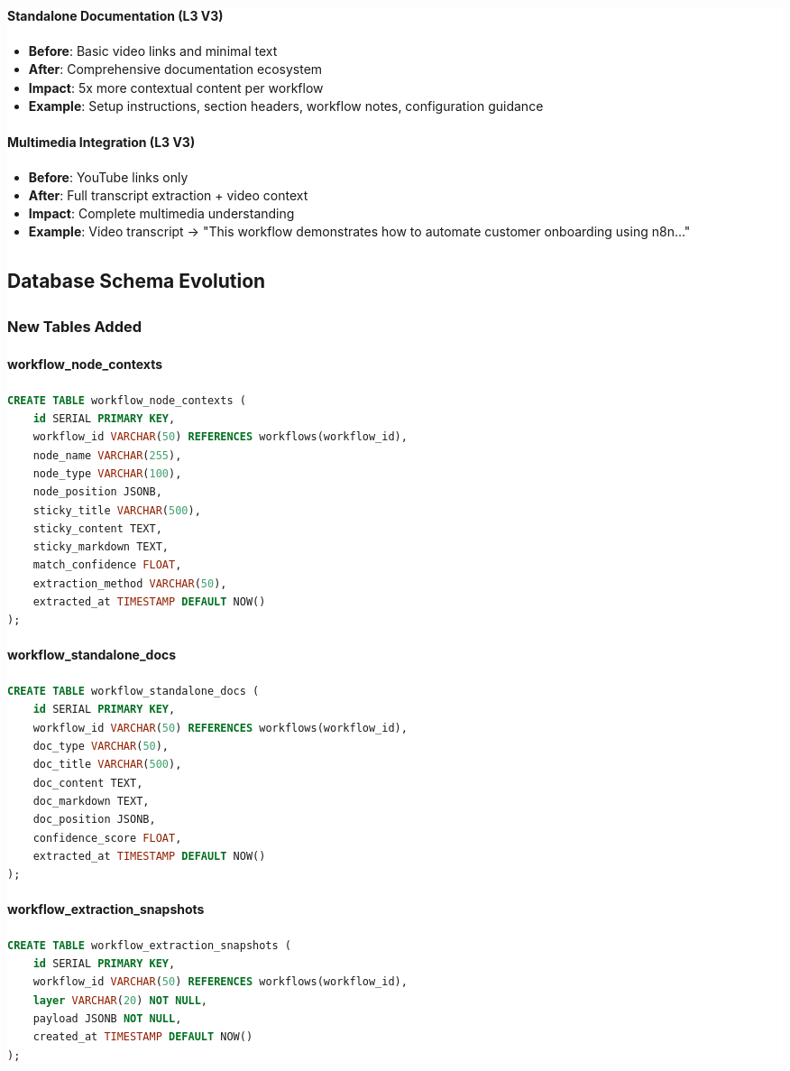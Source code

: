 #### **Standalone Documentation (L3 V3)**
- **Before**: Basic video links and minimal text
- **After**: Comprehensive documentation ecosystem
- **Impact**: 5x more contextual content per workflow
- **Example**: Setup instructions, section headers, workflow notes, configuration guidance

#### **Multimedia Integration (L3 V3)**
- **Before**: YouTube links only
- **After**: Full transcript extraction + video context
- **Impact**: Complete multimedia understanding
- **Example**: Video transcript → "This workflow demonstrates how to automate customer onboarding using n8n..."

## Database Schema Evolution

### New Tables Added

#### **workflow_node_contexts**
```sql
CREATE TABLE workflow_node_contexts (
    id SERIAL PRIMARY KEY,
    workflow_id VARCHAR(50) REFERENCES workflows(workflow_id),
    node_name VARCHAR(255),
    node_type VARCHAR(100),
    node_position JSONB,
    sticky_title VARCHAR(500),
    sticky_content TEXT,
    sticky_markdown TEXT,
    match_confidence FLOAT,
    extraction_method VARCHAR(50),
    extracted_at TIMESTAMP DEFAULT NOW()
);
```

#### **workflow_standalone_docs**
```sql
CREATE TABLE workflow_standalone_docs (
    id SERIAL PRIMARY KEY,
    workflow_id VARCHAR(50) REFERENCES workflows(workflow_id),
    doc_type VARCHAR(50),
    doc_title VARCHAR(500),
    doc_content TEXT,
    doc_markdown TEXT,
    doc_position JSONB,
    confidence_score FLOAT,
    extracted_at TIMESTAMP DEFAULT NOW()
);
```

#### **workflow_extraction_snapshots**
```sql
CREATE TABLE workflow_extraction_snapshots (
    id SERIAL PRIMARY KEY,
    workflow_id VARCHAR(50) REFERENCES workflows(workflow_id),
    layer VARCHAR(20) NOT NULL,
    payload JSONB NOT NULL,
    created_at TIMESTAMP DEFAULT NOW()
);
```
